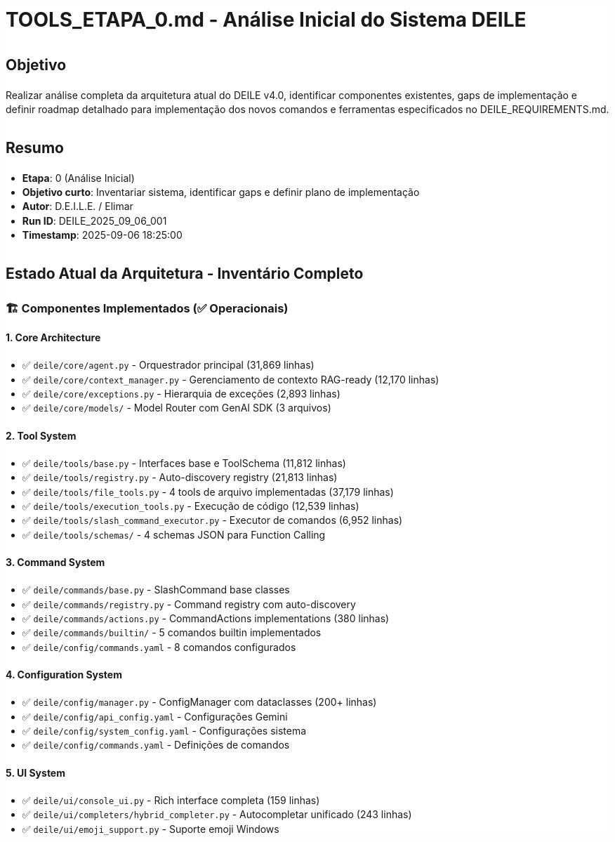 # TOOLS_ETAPA_0.md - Análise Inicial do Sistema DEILE

## Objetivo
Realizar análise completa da arquitetura atual do DEILE v4.0, identificar componentes existentes, gaps de implementação e definir roadmap detalhado para implementação dos novos comandos e ferramentas especificados no DEILE_REQUIREMENTS.md.

## Resumo
- **Etapa**: 0 (Análise Inicial) 
- **Objetivo curto**: Inventariar sistema, identificar gaps e definir plano de implementação
- **Autor**: D.E.I.L.E. / Elimar
- **Run ID**: DEILE_2025_09_06_001
- **Timestamp**: 2025-09-06 18:25:00

## Estado Atual da Arquitetura - Inventário Completo

### 🏗️ **Componentes Implementados (✅ Operacionais)**

#### **1. Core Architecture**
- ✅ `deile/core/agent.py` - Orquestrador principal (31,869 linhas)
- ✅ `deile/core/context_manager.py` - Gerenciamento de contexto RAG-ready (12,170 linhas)
- ✅ `deile/core/exceptions.py` - Hierarquia de exceções (2,893 linhas)
- ✅ `deile/core/models/` - Model Router com GenAI SDK (3 arquivos)

#### **2. Tool System** 
- ✅ `deile/tools/base.py` - Interfaces base e ToolSchema (11,812 linhas)
- ✅ `deile/tools/registry.py` - Auto-discovery registry (21,813 linhas) 
- ✅ `deile/tools/file_tools.py` - 4 tools de arquivo implementadas (37,179 linhas)
- ✅ `deile/tools/execution_tools.py` - Execução de código (12,539 linhas)
- ✅ `deile/tools/slash_command_executor.py` - Executor de comandos (6,952 linhas)
- ✅ `deile/tools/schemas/` - 4 schemas JSON para Function Calling

#### **3. Command System**
- ✅ `deile/commands/base.py` - SlashCommand base classes
- ✅ `deile/commands/registry.py` - Command registry com auto-discovery
- ✅ `deile/commands/actions.py` - CommandActions implementations (380 linhas)
- ✅ `deile/commands/builtin/` - 5 comandos builtin implementados
- ✅ `deile/config/commands.yaml` - 8 comandos configurados

#### **4. Configuration System**
- ✅ `deile/config/manager.py` - ConfigManager com dataclasses (200+ linhas)
- ✅ `deile/config/api_config.yaml` - Configurações Gemini
- ✅ `deile/config/system_config.yaml` - Configurações sistema
- ✅ `deile/config/commands.yaml` - Definições de comandos

#### **5. UI System**
- ✅ `deile/ui/console_ui.py` - Rich interface completa (159 linhas)
- ✅ `deile/ui/completers/hybrid_completer.py` - Autocompletar unificado (243 linhas)
- ✅ `deile/ui/emoji_support.py` - Suporte emoji Windows
